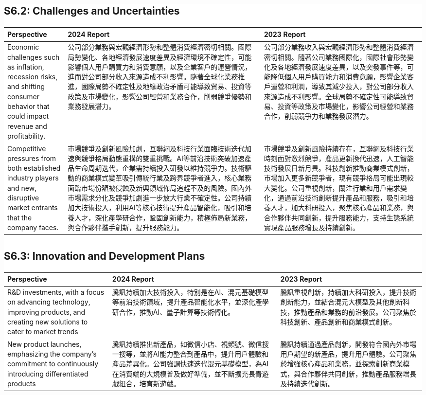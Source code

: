 ## S6.2: Challenges and Uncertainties

| Perspective | 2024 Report | 2023 Report |
| :---- | :---- | :---- |
| Economic challenges such as inflation, recession risks, and shifting consumer behavior that could impact revenue and profitability. | 公司部分業務與宏觀經濟形勢和整體消費經濟密切相關。國際局勢變化、各地經濟發展速度差異及經濟環境不確定性，可能影響個人用戶購買力和消費意願，以及企業客戶的運營情況，進而對公司部分收入來源造成不利影響。隨著全球化業務推進，國際局勢不確定性及地緣政治矛盾可能導致貿易、投資等政策及市場變化，影響公司經營和業務合作，削弱競爭優勢和業務發展潛力。 | 公司部分業務收入與宏觀經濟形勢和整體消費經濟密切相關。隨著公司業務國際化，國際社會形勢變化及各地經濟發展速度差異，以及突發事件等，可能降低個人用戶購買能力和消費意願，影響企業客戶運營和利潤，導致其減少投入，對公司部分收入來源造成不利影響。全球局勢不確定性可能導致貿易、投資等政策及市場變化，影響公司經營和業務合作，削弱競爭力和業務發展潛力。 |
| Competitive pressures from both established industry players and new, disruptive market entrants that the company faces. | 市場競爭及創新風險加劇，互聯網及科技行業面臨技術迭代加速與競爭格局動態重構的雙重挑戰。AI等前沿技術突破加速產品生命周期迭代，企業需持續投入研發以維持競爭力。技術驅動的商業模式變革吸引傳統行業及跨界競爭者進入，核心業務面臨市場份額被侵蝕及新興領域佈局追趕不及的風險。國內外市場需求分化及競爭加劇進一步放大行業不確定性。公司持續加大技術投入，利用AI等核心技術提升產品智能化，吸引和培養人才，深化產學研合作，鞏固創新能力，積極佈局新業務，與合作夥伴攜手創新，提升服務能力。 | 市場競爭及創新風險持續存在，互聯網及科技行業時刻面對激烈競爭，產品更新換代迅速，人工智能技術發展日新月異。科技創新推動商業模式創新，市場加入更多新競爭者，現有競爭格局可能出現較大變化。公司重視創新，關注行業和用戶需求變化，通過前沿技術創新提升產品和服務，吸引和培養人才，加大科研投入，聚焦核心產品和業務，與合作夥伴共同創新，提升服務能力，支持生態系統實現產品服務增長及持續創新。 |


## S6.3: Innovation and Development Plans

| Perspective | 2024 Report | 2023 Report |
| :---- | :---- | :---- |
| R\&D investments, with a focus on advancing technology, improving products, and creating new solutions to cater to market trends | 騰訊持續加大技術投入，特別是在AI、混元基礎模型等前沿技術領域，提升產品智能化水平，並深化產學研合作，推動AI、量子計算等技術轉化。 | 騰訊重視創新，持續加大科研投入，提升技術創新能力，並結合混元大模型及其他創新科技，推動產品和業務的前沿發展。公司聚焦於科技創新、產品創新和商業模式創新。 |
| New product launches, emphasizing the company’s commitment to continuously introducing differentiated products | 騰訊持續推出新產品，如微信小店、視頻號、微信搜一搜等，並將AI能力整合到產品中，提升用戶體驗和產品差異化。公司強調快速迭代混元基礎模型，為AI在消費端的大規模普及做好準備，並不斷擴充長青遊戲組合，培育新遊戲。 | 騰訊持續通過產品創新，開發符合國內外市場用戶期望的新產品，提升用戶體驗。公司聚焦於增強核心產品和業務，並探索創新商業模式，與合作夥伴共同創新，推動產品服務增長及持續迭代創新。 |

 